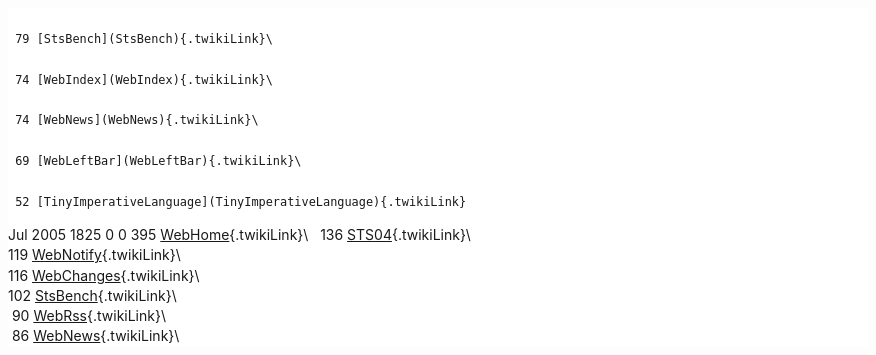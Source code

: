                                                                                                                                                                                                                                                                                                                                                   79 [StsBench](StsBench){.twikiLink}\                                                                                                                            
                                                                                                                                                                                                                                                                                                                                                  74 [WebIndex](WebIndex){.twikiLink}\                                                                                                                            
                                                                                                                                                                                                                                                                                                                                                  74 [WebNews](WebNews){.twikiLink}\                                                                                                                              
                                                                                                                                                                                                                                                                                                                                                  69 [WebLeftBar](WebLeftBar){.twikiLink}\                                                                                                                        
                                                                                                                                                                                                                                                                                                                                                  52 [TinyImperativeLanguage](TinyImperativeLanguage){.twikiLink}                                                                                                 

  Jul 2005                                                                            1825                                                                               0                                                                                  0                                                                                    395 [WebHome](WebHome){.twikiLink}\                                                                                                                               
                                                                                                                                                                                                                                                                                                                                                 136 [STS04](STS04){.twikiLink}\                                                                                                                                  
                                                                                                                                                                                                                                                                                                                                                 119 [WebNotify](WebNotify){.twikiLink}\                                                                                                                          
                                                                                                                                                                                                                                                                                                                                                 116 [WebChanges](WebChanges){.twikiLink}\                                                                                                                        
                                                                                                                                                                                                                                                                                                                                                 102 [StsBench](StsBench){.twikiLink}\                                                                                                                            
                                                                                                                                                                                                                                                                                                                                                  90 [WebRss](WebRss){.twikiLink}\                                                                                                                                
                                                                                                                                                                                                                                                                                                                                                  86 [WebNews](WebNews){.twikiLink}\                                                                                                                              